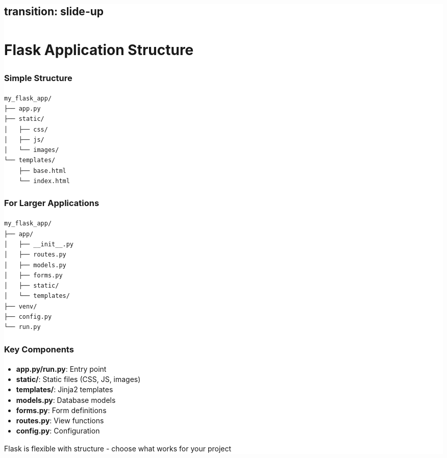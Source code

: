transition: slide-up
---

# Flask Application Structure

<div grid="~ cols-2 gap-2">
<div>

### Simple Structure
```
my_flask_app/
├── app.py
├── static/
│   ├── css/
│   ├── js/
│   └── images/
└── templates/
    ├── base.html
    └── index.html
```

### For Larger Applications
```
my_flask_app/
├── app/
│   ├── __init__.py
│   ├── routes.py
│   ├── models.py
│   ├── forms.py
│   ├── static/
│   └── templates/
├── venv/
├── config.py
└── run.py
```

</div>
<div>

### Key Components

- **app.py/run.py**: Entry point
- **static/**: Static files (CSS, JS, images)
- **templates/**: Jinja2 templates
- **models.py**: Database models
- **forms.py**: Form definitions
- **routes.py**: View functions
- **config.py**: Configuration

<div class="mt-4">
Flask is flexible with structure - choose what works for your project
</div>
